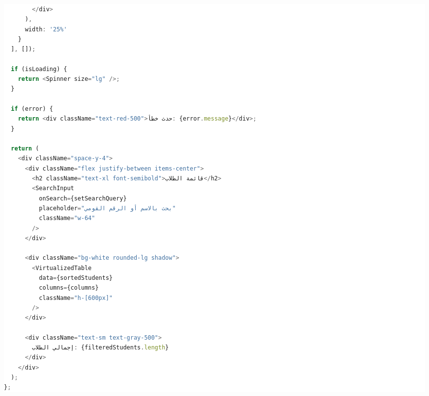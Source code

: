 ```typescript
        </div>
      ),
      width: '25%'
    }
  ], []);
  
  if (isLoading) {
    return <Spinner size="lg" />;
  }
  
  if (error) {
    return <div className="text-red-500">حدث خطأ: {error.message}</div>;
  }
  
  return (
    <div className="space-y-4">
      <div className="flex justify-between items-center">
        <h2 className="text-xl font-semibold">قائمة الطلاب</h2>
        <SearchInput
          onSearch={setSearchQuery}
          placeholder="بحث بالاسم أو الرقم القومي"
          className="w-64"
        />
      </div>
      
      <div className="bg-white rounded-lg shadow">
        <VirtualizedTable
          data={sortedStudents}
          columns={columns}
          className="h-[600px]"
        />
      </div>
      
      <div className="text-sm text-gray-500">
        إجمالي الطلاب: {filteredStudents.length}
      </div>
    </div>
  );
};
```
